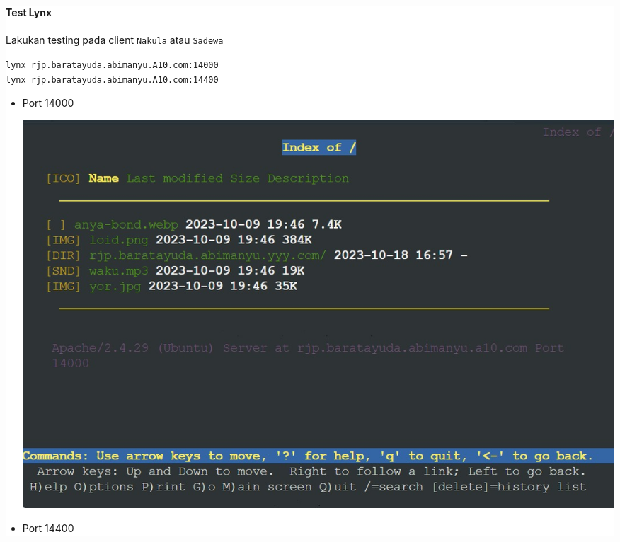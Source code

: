 #### Test Lynx

Lakukan testing pada client `Nakula` atau `Sadewa`
```
lynx rjp.baratayuda.abimanyu.A10.com:14000
lynx rjp.baratayuda.abimanyu.A10.com:14400
```

- Port 14000

  ![Soal 17](/images/Soal%2017/1.jpg)

- Port 14400
